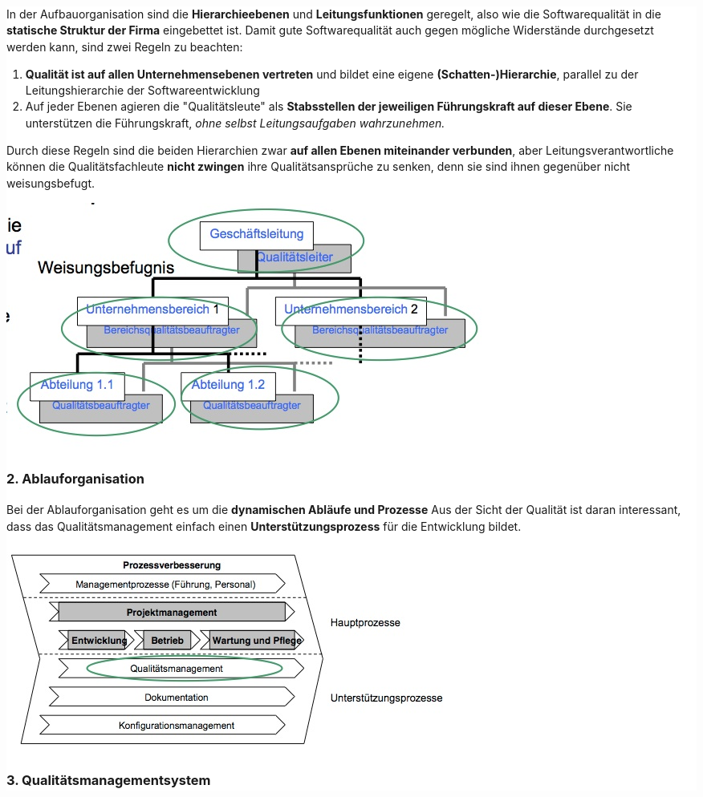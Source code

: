 In der Aufbauorganisation sind die **Hierarchieebenen** und **Leitungsfunktionen** geregelt, also wie die Softwarequalität in die **statische Struktur der Firma** eingebettet ist. Damit gute Softwarequalität auch gegen mögliche Widerstände durchgesetzt werden kann, sind zwei Regeln zu beachten:

1.	**Qualität ist auf allen Unternehmensebenen vertreten** und bildet eine eigene **(Schatten-)Hierarchie**, parallel zu der Leitungshierarchie der Softwareentwicklung
2.	Auf jeder Ebenen agieren die "Qualitätsleute" als **Stabsstellen der jeweiligen Führungskraft auf dieser Ebene**. Sie unterstützen die Führungskraft, *ohne selbst Leitungsaufgaben wahrzunehmen.*

Durch diese Regeln sind die beiden Hierarchien zwar **auf allen Ebenen miteinander verbunden**, aber Leitungsverantwortliche können die Qualitätsfachleute **nicht zwingen** ihre Qualitätsansprüche zu senken, denn sie sind ihnen gegenüber nicht weisungsbefugt.

![](img/aufbauorganisation1.jpg)

### 2. Ablauforganisation

Bei der Ablauforganisation geht es um die **dynamischen Abläufe und Prozesse** Aus der Sicht der Qualität ist daran interessant, dass das Qualitätsmanagement einfach einen **Unterstützungsprozess** für die Entwicklung bildet.

![](img/ablauforganisation1.jpg)

### 3. Qualitätsmanagementsystem
